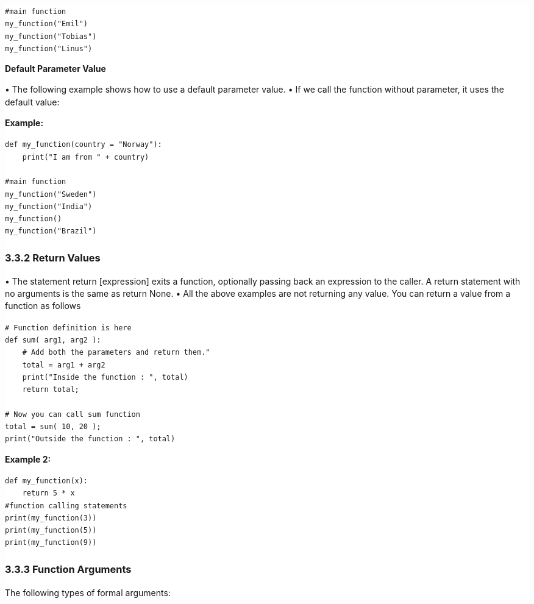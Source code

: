     #main function
    my_function("Emil")
    my_function("Tobias")
    my_function("Linus")

**Default Parameter Value**

• The following example shows how to use a default parameter value.
• If we call the function without parameter, it uses the default value:

**Example:**

    def my_function(country = "Norway"):
    	print("I am from " + country)

    #main function
    my_function("Sweden")
    my_function("India")
    my_function()
    my_function("Brazil")

### 3.3.2 Return Values

• The statement return [expression] exits a function, optionally passing back an expression to the caller. A return statement with no arguments is the same as return None.
• All the above examples are not returning any value. You can return a value from a function as follows

    # Function definition is here
    def sum( arg1, arg2 ):
    	# Add both the parameters and return them."
    	total = arg1 + arg2
    	print("Inside the function : ", total)
    	return total;

    # Now you can call sum function
    total = sum( 10, 20 );
    print("Outside the function : ", total)

**Example 2:**

    def my_function(x):
    	return 5 * x
    #function calling statements
    print(my_function(3))
    print(my_function(5))
    print(my_function(9))

### 3.3.3 Function Arguments

The following types of formal arguments:
